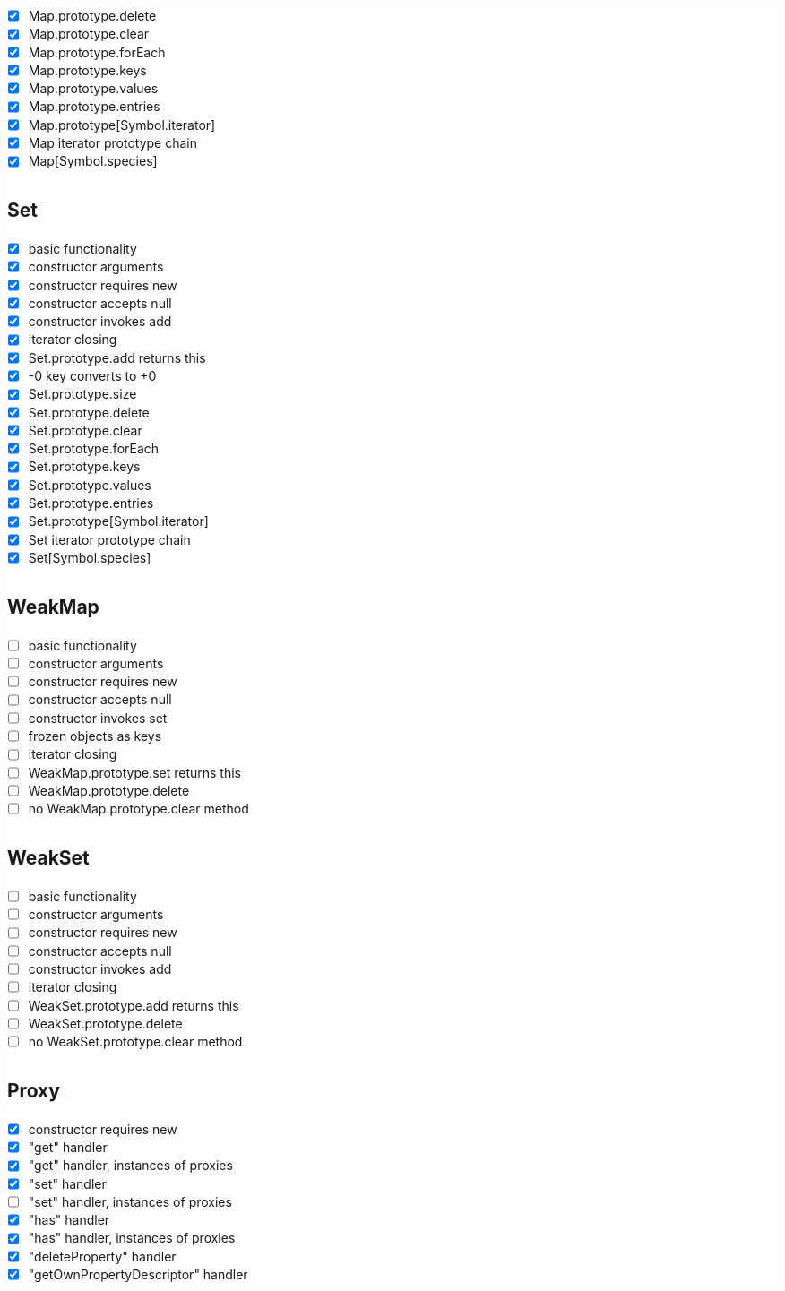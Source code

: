 - [x]  Map.prototype.delete
- [x]  Map.prototype.clear
- [x]  Map.prototype.forEach
- [x]  Map.prototype.keys
- [x]  Map.prototype.values
- [x]  Map.prototype.entries
- [x]  Map.prototype[Symbol.iterator]
- [x]  Map iterator prototype chain
- [x]  Map[Symbol.species]
## Set
- [x]  basic functionality
- [x]  constructor arguments
- [x]  constructor requires new
- [x]  constructor accepts null
- [x]  constructor invokes add
- [x]  iterator closing
- [x]  Set.prototype.add returns this
- [x]  -0 key converts to +0
- [x]  Set.prototype.size
- [x]  Set.prototype.delete
- [x]  Set.prototype.clear
- [x]  Set.prototype.forEach
- [x]  Set.prototype.keys
- [x]  Set.prototype.values
- [x]  Set.prototype.entries
- [x]  Set.prototype[Symbol.iterator]
- [x]  Set iterator prototype chain
- [x]  Set[Symbol.species]
## WeakMap
- [ ]  basic functionality
- [ ]  constructor arguments
- [ ]  constructor requires new
- [ ]  constructor accepts null
- [ ]  constructor invokes set
- [ ]  frozen objects as keys
- [ ]  iterator closing
- [ ]  WeakMap.prototype.set returns this
- [ ]  WeakMap.prototype.delete
- [ ]  no WeakMap.prototype.clear method
## WeakSet
- [ ]  basic functionality
- [ ]  constructor arguments
- [ ]  constructor requires new
- [ ]  constructor accepts null
- [ ]  constructor invokes add
- [ ]  iterator closing
- [ ]  WeakSet.prototype.add returns this
- [ ]  WeakSet.prototype.delete
- [ ]  no WeakSet.prototype.clear method
## Proxy
- [x]  constructor requires new
- [x]  "get" handler
- [x]  "get" handler, instances of proxies
- [x]  "set" handler
- [ ]  "set" handler, instances of proxies
- [x]  "has" handler
- [x]  "has" handler, instances of proxies
- [x]  "deleteProperty" handler
- [x]  "getOwnPropertyDescriptor" handler